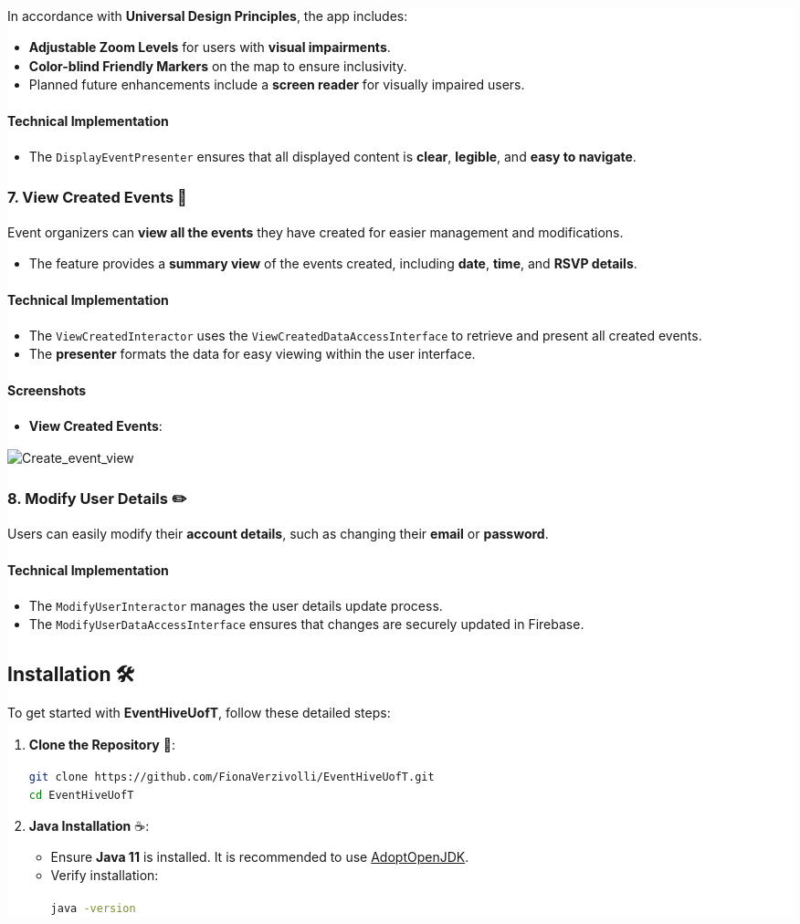 In accordance with **Universal Design Principles**, the app includes:

- **Adjustable Zoom Levels** for users with **visual impairments**.
- **Color-blind Friendly Markers** on the map to ensure inclusivity.
- Planned future enhancements include a **screen reader** for visually impaired users.

#### **Technical Implementation**

- The `DisplayEventPresenter` ensures that all displayed content is **clear**, **legible**, and **easy to navigate**.

### **7. View Created Events** 👀

Event organizers can **view all the events** they have created for easier management and modifications.

- The feature provides a **summary view** of the events created, including **date**, **time**, and **RSVP details**.

#### **Technical Implementation**

- The `ViewCreatedInteractor` uses the `ViewCreatedDataAccessInterface` to retrieve and present all created events.
- The **presenter** formats the data for easy viewing within the user interface.

#### **Screenshots**

- **View Created Events**:

<img width="1512" alt="Create_event_view" src="https://github.com/user-attachments/assets/1b356f2e-41d6-4af8-b423-1d6fed772951">


### **8. Modify User Details** ✏️

Users can easily modify their **account details**, such as changing their **email** or **password**.

#### **Technical Implementation**

- The `ModifyUserInteractor` manages the user details update process.
- The `ModifyUserDataAccessInterface` ensures that changes are securely updated in Firebase.

## **Installation** 🛠️

To get started with **EventHiveUofT**, follow these detailed steps:

1. **Clone the Repository** 📂:

   ```sh
   git clone https://github.com/FionaVerzivolli/EventHiveUofT.git
   cd EventHiveUofT
   ```

2. **Java Installation** ☕:

    - Ensure **Java 11** is installed. It is recommended to use [AdoptOpenJDK](https://adoptopenjdk.net/).
    - Verify installation:
      ```sh
      java -version
      ```
